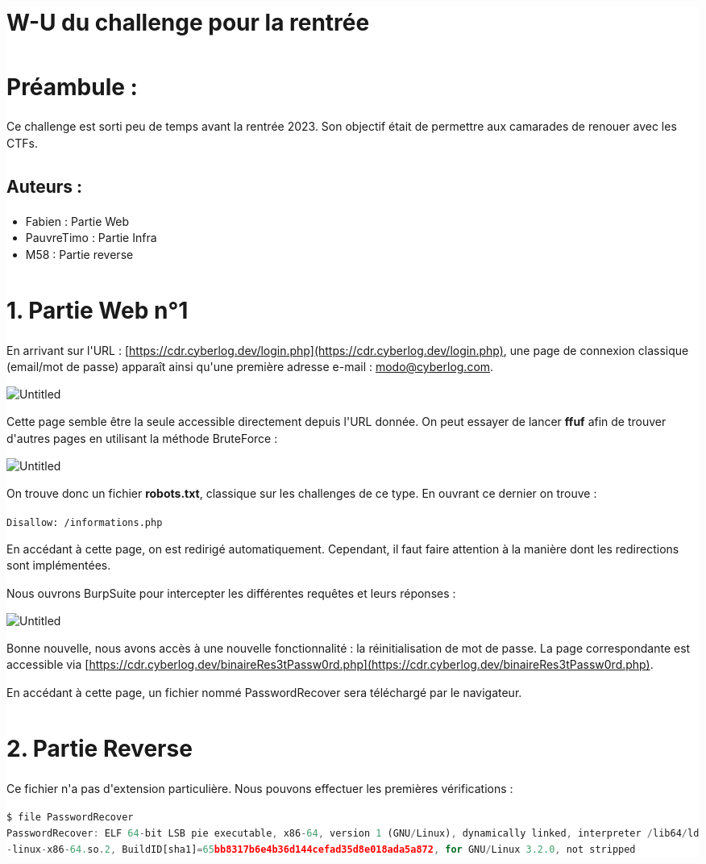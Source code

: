 # W-U du challenge pour la rentrée

# Préambule :

Ce challenge est sorti peu de temps avant la rentrée 2023. Son objectif était de permettre aux camarades de renouer avec les CTFs.

## Auteurs :

- Fabien : Partie Web
- PauvreTimo : Partie Infra
- M58 : Partie reverse

# 1. Partie Web n°1

En arrivant sur l'URL : [https://cdr.cyberlog.dev/login.php](https://cdr.cyberlog.dev/login.php), une page de connexion classique (email/mot de passe) apparaît ainsi qu'une première adresse e-mail : [modo@cyberlog.com](mailto:modo@cyberlog.com).

![Untitled](W-U%20du%20challenge%20pour%20la%20rentre%CC%81e%209295c912839243ef92286b11b76b96f9/Untitled.png)

Cette page semble être la seule accessible directement depuis l'URL donnée. On peut essayer de lancer **ffuf** afin de trouver d'autres pages en utilisant la méthode BruteForce :

![Untitled](W-U%20du%20challenge%20pour%20la%20rentre%CC%81e%209295c912839243ef92286b11b76b96f9/Untitled%201.png)

On trouve donc un fichier ********************robots.txt********************, classique sur les challenges de ce type. En ouvrant ce dernier on trouve : 

`Disallow: /informations.php`

En accédant à cette page, on est redirigé automatiquement. Cependant, il faut faire attention à la manière dont les redirections sont implémentées.

Nous ouvrons BurpSuite pour intercepter les différentes requêtes et leurs réponses :

![Untitled](W-U%20du%20challenge%20pour%20la%20rentre%CC%81e%209295c912839243ef92286b11b76b96f9/Untitled%202.png)

Bonne nouvelle, nous avons accès à une nouvelle fonctionnalité : la réinitialisation de mot de passe. La page correspondante est accessible via [https://cdr.cyberlog.dev/binaireRes3tPassw0rd.php](https://cdr.cyberlog.dev/binaireRes3tPassw0rd.php).

En accédant à cette page, un fichier nommé PasswordRecover sera téléchargé par le navigateur.

# 2. Partie Reverse

Ce fichier n'a pas d'extension particulière. Nous pouvons effectuer les premières vérifications :

```jsx
$ file PasswordRecover
PasswordRecover: ELF 64-bit LSB pie executable, x86-64, version 1 (GNU/Linux), dynamically linked, interpreter /lib64/ld-linux-x86-64.so.2, BuildID[sha1]=65bb8317b6e4b36d144cefad35d8e018ada5a872, for GNU/Linux 3.2.0, not stripped
```

